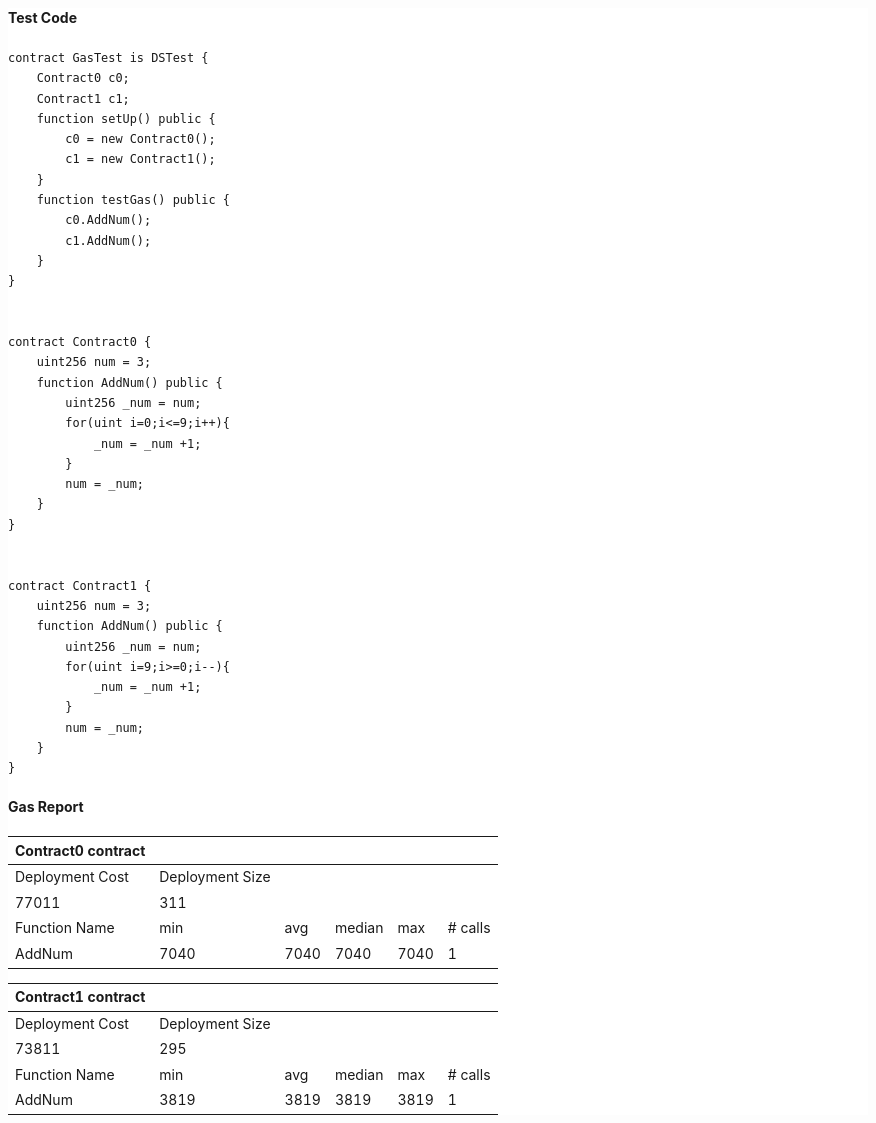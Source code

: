 #### Test Code

    contract GasTest is DSTest {
        Contract0 c0;
        Contract1 c1;
        function setUp() public {
            c0 = new Contract0();
            c1 = new Contract1();
        }
        function testGas() public {
            c0.AddNum();
            c1.AddNum();
        }
    }


    contract Contract0 {
        uint256 num = 3;
        function AddNum() public {
            uint256 _num = num;
            for(uint i=0;i<=9;i++){
                _num = _num +1;
            }
            num = _num;
        }
    }


    contract Contract1 {
        uint256 num = 3;
        function AddNum() public {
            uint256 _num = num;
            for(uint i=9;i>=0;i--){
                _num = _num +1;
            }
            num = _num;
        }
    }

#### Gas Report

| Contract0 contract                        |                 |      |        |      |         |
|-------------------------------------------|-----------------|------|--------|------|---------|
| Deployment Cost                           | Deployment Size |      |        |      |         |
| 77011                                     | 311             |      |        |      |         |
| Function Name                             | min             | avg  | median | max  | # calls |
| AddNum                                    | 7040            | 7040 | 7040   | 7040 | 1       |

| Contract1 contract                        |                 |      |        |      |         |
|-------------------------------------------|-----------------|------|--------|------|---------|
| Deployment Cost                           | Deployment Size |      |        |      |         |
| 73811                                     | 295             |      |        |      |         |
| Function Name                             | min             | avg  | median | max  | # calls |
| AddNum                                    | 3819            | 3819 | 3819   | 3819 | 1       |


